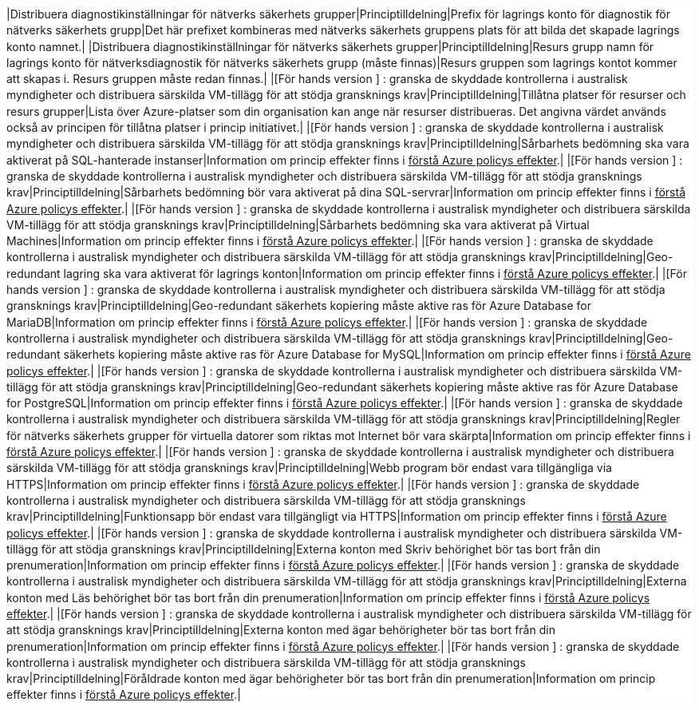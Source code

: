 |Distribuera diagnostikinställningar för nätverks säkerhets grupper|Principtilldelning|Prefix för lagrings konto för diagnostik för nätverks säkerhets grupp|Det här prefixet kombineras med nätverks säkerhets gruppens plats för att bilda det skapade lagrings konto namnet.|
|Distribuera diagnostikinställningar för nätverks säkerhets grupper|Principtilldelning|Resurs grupp namn för lagrings konto för nätverksdiagnostik för nätverks säkerhets grupp (måste finnas)|Resurs gruppen som lagrings kontot kommer att skapas i. Resurs gruppen måste redan finnas.|
|\[För hands version \] : granska de skyddade kontrollerna i australisk myndigheter och distribuera särskilda VM-tillägg för att stödja gransknings krav|Principtilldelning|Tillåtna platser för resurser och resurs grupper|Lista över Azure-platser som din organisation kan ange när resurser distribueras. Det angivna värdet används också av principen för tillåtna platser i princip initiativet.|
|\[För hands version \] : granska de skyddade kontrollerna i australisk myndigheter och distribuera särskilda VM-tillägg för att stödja gransknings krav|Principtilldelning|Sårbarhets bedömning ska vara aktiverat på SQL-hanterade instanser|Information om princip effekter finns i [förstå Azure policys effekter](../../../policy/concepts/effects.md).|
|\[För hands version \] : granska de skyddade kontrollerna i australisk myndigheter och distribuera särskilda VM-tillägg för att stödja gransknings krav|Principtilldelning|Sårbarhets bedömning bör vara aktiverat på dina SQL-servrar|Information om princip effekter finns i [förstå Azure policys effekter](../../../policy/concepts/effects.md).|
|\[För hands version \] : granska de skyddade kontrollerna i australisk myndigheter och distribuera särskilda VM-tillägg för att stödja gransknings krav|Principtilldelning|Sårbarhets bedömning ska vara aktiverat på Virtual Machines|Information om princip effekter finns i [förstå Azure policys effekter](../../../policy/concepts/effects.md).|
|\[För hands version \] : granska de skyddade kontrollerna i australisk myndigheter och distribuera särskilda VM-tillägg för att stödja gransknings krav|Principtilldelning|Geo-redundant lagring ska vara aktiverat för lagrings konton|Information om princip effekter finns i [förstå Azure policys effekter](../../../policy/concepts/effects.md).|
|\[För hands version \] : granska de skyddade kontrollerna i australisk myndigheter och distribuera särskilda VM-tillägg för att stödja gransknings krav|Principtilldelning|Geo-redundant säkerhets kopiering måste aktive ras för Azure Database for MariaDB|Information om princip effekter finns i [förstå Azure policys effekter](../../../policy/concepts/effects.md).|
|\[För hands version \] : granska de skyddade kontrollerna i australisk myndigheter och distribuera särskilda VM-tillägg för att stödja gransknings krav|Principtilldelning|Geo-redundant säkerhets kopiering måste aktive ras för Azure Database for MySQL|Information om princip effekter finns i [förstå Azure policys effekter](../../../policy/concepts/effects.md).|
|\[För hands version \] : granska de skyddade kontrollerna i australisk myndigheter och distribuera särskilda VM-tillägg för att stödja gransknings krav|Principtilldelning|Geo-redundant säkerhets kopiering måste aktive ras för Azure Database for PostgreSQL|Information om princip effekter finns i [förstå Azure policys effekter](../../../policy/concepts/effects.md).|
|\[För hands version \] : granska de skyddade kontrollerna i australisk myndigheter och distribuera särskilda VM-tillägg för att stödja gransknings krav|Principtilldelning|Regler för nätverks säkerhets grupper för virtuella datorer som riktas mot Internet bör vara skärpta|Information om princip effekter finns i [förstå Azure policys effekter](../../../policy/concepts/effects.md).|
|\[För hands version \] : granska de skyddade kontrollerna i australisk myndigheter och distribuera särskilda VM-tillägg för att stödja gransknings krav|Principtilldelning|Webb program bör endast vara tillgängliga via HTTPS|Information om princip effekter finns i [förstå Azure policys effekter](../../../policy/concepts/effects.md).|
|\[För hands version \] : granska de skyddade kontrollerna i australisk myndigheter och distribuera särskilda VM-tillägg för att stödja gransknings krav|Principtilldelning|Funktionsapp bör endast vara tillgängligt via HTTPS|Information om princip effekter finns i [förstå Azure policys effekter](../../../policy/concepts/effects.md).|
|\[För hands version \] : granska de skyddade kontrollerna i australisk myndigheter och distribuera särskilda VM-tillägg för att stödja gransknings krav|Principtilldelning|Externa konton med Skriv behörighet bör tas bort från din prenumeration|Information om princip effekter finns i [förstå Azure policys effekter](../../../policy/concepts/effects.md).|
|\[För hands version \] : granska de skyddade kontrollerna i australisk myndigheter och distribuera särskilda VM-tillägg för att stödja gransknings krav|Principtilldelning|Externa konton med Läs behörighet bör tas bort från din prenumeration|Information om princip effekter finns i [förstå Azure policys effekter](../../../policy/concepts/effects.md).|
|\[För hands version \] : granska de skyddade kontrollerna i australisk myndigheter och distribuera särskilda VM-tillägg för att stödja gransknings krav|Principtilldelning|Externa konton med ägar behörigheter bör tas bort från din prenumeration|Information om princip effekter finns i [förstå Azure policys effekter](../../../policy/concepts/effects.md).|
|\[För hands version \] : granska de skyddade kontrollerna i australisk myndigheter och distribuera särskilda VM-tillägg för att stödja gransknings krav|Principtilldelning|Föråldrade konton med ägar behörigheter bör tas bort från din prenumeration|Information om princip effekter finns i [förstå Azure policys effekter](../../../policy/concepts/effects.md).|
